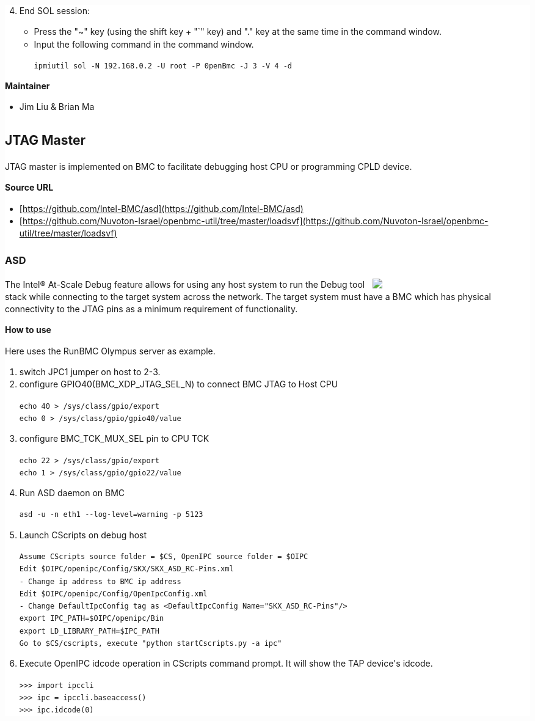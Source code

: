 4. End SOL session:

    * Press the "~" key (using the shift key + "`" key) and "." key at the same time in the command window.
    * Input the following command in the command window.
      ```
      ipmiutil sol -N 192.168.0.2 -U root -P 0penBmc -J 3 -V 4 -d
      ```

**Maintainer**

* Jim Liu & Brian Ma


## JTAG Master
JTAG master is implemented on BMC to facilitate debugging host CPU or programming CPLD device.  

**Source URL**

* [https://github.com/Intel-BMC/asd](https://github.com/Intel-BMC/asd)
* [https://github.com/Nuvoton-Israel/openbmc-util/tree/master/loadsvf](https://github.com/Nuvoton-Israel/openbmc-util/tree/master/loadsvf)

### ASD
<img align="right" width="30%" src="https://raw.githubusercontent.com/NTC-CCBG/snapshots/870d09e/openbmc/asd.png">
The Intel® At-Scale Debug feature allows for using any host system to run the Debug tool stack while connecting to the target system across the network. The target system must have a BMC which has physical connectivity to the JTAG pins as a minimum requirement of functionality.    

**How to use**

Here uses the RunBMC Olympus server as example.

1. switch JPC1 jumper on host to 2-3.
2. configure GPIO40(BMC_XDP_JTAG_SEL_N) to connect BMC JTAG to Host CPU
    ```
    echo 40 > /sys/class/gpio/export
    echo 0 > /sys/class/gpio/gpio40/value
    ```
3. configure BMC_TCK_MUX_SEL pin to CPU TCK
    ```
    echo 22 > /sys/class/gpio/export
    echo 1 > /sys/class/gpio/gpio22/value
    ```
4. Run ASD daemon on BMC
    ```
    asd -u -n eth1 --log-level=warning -p 5123
    ```
5. Launch CScripts on debug host
    ```
    Assume CScripts source folder = $CS, OpenIPC source folder = $OIPC
    Edit $OIPC/openipc/Config/SKX/SKX_ASD_RC-Pins.xml
    - Change ip address to BMC ip address
    Edit $OIPC/openipc/Config/OpenIpcConfig.xml
    - Change DefaultIpcConfig tag as <DefaultIpcConfig Name="SKX_ASD_RC-Pins"/>
    export IPC_PATH=$OIPC/openipc/Bin
    export LD_LIBRARY_PATH=$IPC_PATH
    Go to $CS/cscripts, execute "python startCscripts.py -a ipc"
    ```
6. Execute OpenIPC idcode operation in CScripts command prompt. It will show the TAP device's idcode.
    ```
    >>> import ipccli
    >>> ipc = ipccli.baseaccess()
    >>> ipc.idcode(0)
    ```
